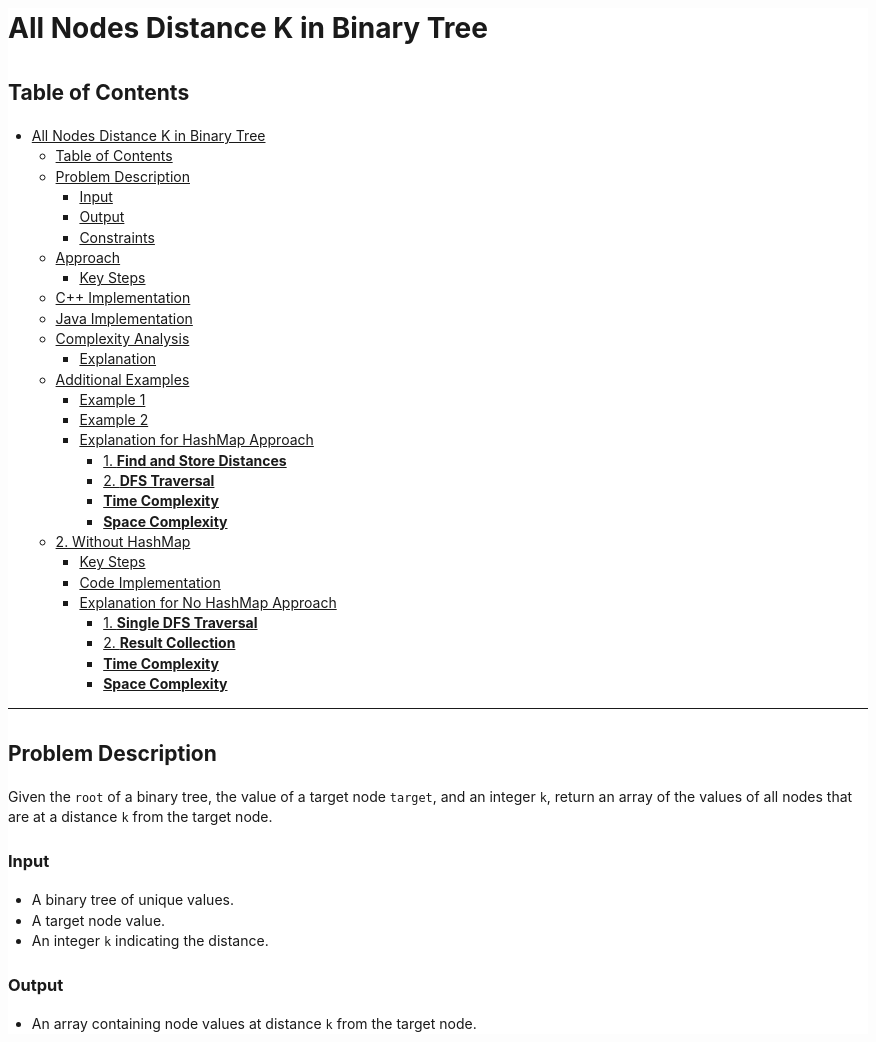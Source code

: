 

# All Nodes Distance K in Binary Tree

## Table of Contents

- [All Nodes Distance K in Binary Tree](#all-nodes-distance-k-in-binary-tree)
  - [Table of Contents](#table-of-contents)
  - [Problem Description](#problem-description)
    - [Input](#input)
    - [Output](#output)
    - [Constraints](#constraints)
  - [Approach](#approach)
    - [Key Steps](#key-steps)
  - [C++ Implementation](#c-implementation)
  - [Java Implementation](#java-implementation)
  - [Complexity Analysis](#complexity-analysis)
    - [Explanation](#explanation)
  - [Additional Examples](#additional-examples)
    - [Example 1](#example-1)
    - [Example 2](#example-2)
    - [Explanation for HashMap Approach](#explanation-for-hashmap-approach)
      - [1. **Find and Store Distances**](#1-find-and-store-distances)
      - [2. **DFS Traversal**](#2-dfs-traversal)
      - [**Time Complexity**](#time-complexity)
      - [**Space Complexity**](#space-complexity)
  - [2. Without HashMap](#2-without-hashmap)
    - [Key Steps](#key-steps-1)
    - [Code Implementation](#code-implementation)
    - [Explanation for No HashMap Approach](#explanation-for-no-hashmap-approach)
      - [1. **Single DFS Traversal**](#1-single-dfs-traversal)
      - [2. **Result Collection**](#2-result-collection)
      - [**Time Complexity**](#time-complexity-1)
      - [**Space Complexity**](#space-complexity-1)

---

## Problem Description

Given the `root` of a binary tree, the value of a target node `target`, and an integer `k`, return an array of the values of all nodes that are at a distance `k` from the target node.

### Input

- A binary tree of unique values.
- A target node value.
- An integer `k` indicating the distance.

### Output

- An array containing node values at distance `k` from the target node.
